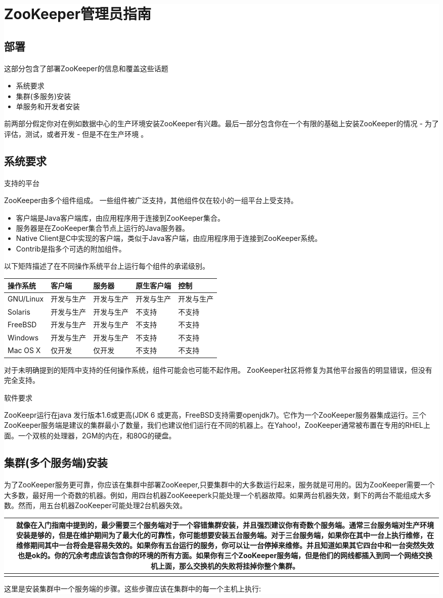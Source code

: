 # ZooKeeper管理员指南

## 部署

这部分包含了部署ZooKeeper的信息和覆盖这些话题

- 系统要求
- 集群(多服务)安装
- 单服务和开发者安装

前两部分假定你对在例如数据中心的生产环境安装ZooKeeper有兴趣。最后一部分包含你在一个有限的基础上安装ZooKeeper的情况 - 为了评估，测试，或者开发 - 但是不在生产环境 。

## 系统要求

支持的平台

ZooKeeper由多个组件组成。 一些组件被广泛支持，其他组件仅在较小的一组平台上受支持。

- 客户端是Java客户端库，由应用程序用于连接到ZooKeeper集合。
- 服务器是在ZooKeeper集合节点上运行的Java服务器。
- Native Client是C中实现的客户端，类似于Java客户端，由应用程序用于连接到ZooKeeper系统。
- Contrib是指多个可选的附加组件。

以下矩阵描述了在不同操作系统平台上运行每个组件的承诺级别。

| 操作系统  | 客户端     | 服务器     | 原生客户端 | 控制       |
| :-------- | :--------- | :--------- | :--------- | :--------- |
| GNU/Linux | 开发与生产 | 开发与生产 | 开发与生产 | 开发与生产 |
| Solaris   | 开发与生产 | 开发与生产 | 不支持     | 不支持     |
| FreeBSD   | 开发与生产 | 开发与生产 | 不支持     | 不支持     |
| Windows   | 开发与生产 | 开发与生产 | 不支持     | 不支持     |
| Mac OS X  | 仅开发     | 仅开发     | 不支持     | 不支持     |

对于未明确提到的矩阵中支持的任何操作系统，组件可能会也可能不起作用。 ZooKeeper社区将修复为其他平台报告的明显错误，但没有完全支持。

软件要求

ZooKeepr运行在java 发行版本1.6或更高(JDK 6 或更高，FreeBSD支持需要openjdk7)。它作为一个ZooKeeper服务器集成运行。三个ZooKeeper服务端是建议的集群最小了数量，我们也建议他们运行在不同的机器上。在Yahoo!，ZooKeeper通常被布置在专用的RHEL上面。一个双核的处理器，2GM的内在，和80G的硬盘。

## 集群(多个服务端)安装

为了ZooKeeper服务更可靠，你应该在集群中部署ZooKeeper,只要集群中的大多数运行起来，服务就是可用的。因为ZooKeeper需要一个大多数，最好用一个奇数的机器。例如，用四台机器ZooKeeeperk只能处理一个机器故障。如果两台机器失效，剩下的两台不能组成大多数。然而，用五台机器ZooKeeper可能处理2台机器失效。

|      | 就像在入门指南中提到的，最少需要三个服务端对于一个容错集群安装，并且强烈建议你有奇数个服务端。通常三台服务端对生产环境安装是够的，但是在维护期间为了最大化的可靠性，你可能想要安装五台服务端。对于三台服务端，如果你在其中一台上执行维修，在维修期间其中一台将会是容易失效的。如果你有五台运行的服务，你可以让一台停掉来维修。并且知道如果其它四台中和一台突然失效也是ok的。你的冗余考虑应该包含你的环境的所有方面。如果你有三个ZooKeeper服务端，但是他们的网线都插入到同一个网络交换机上面，那么交换机的失败将挂掉你整个集群。 |
| ---- | ------------------------------------------------------------ |
|      |                                                              |

这里是安装集群中一个服务端的步骤。这些步骤应该在集群中的每一个主机上执行:
